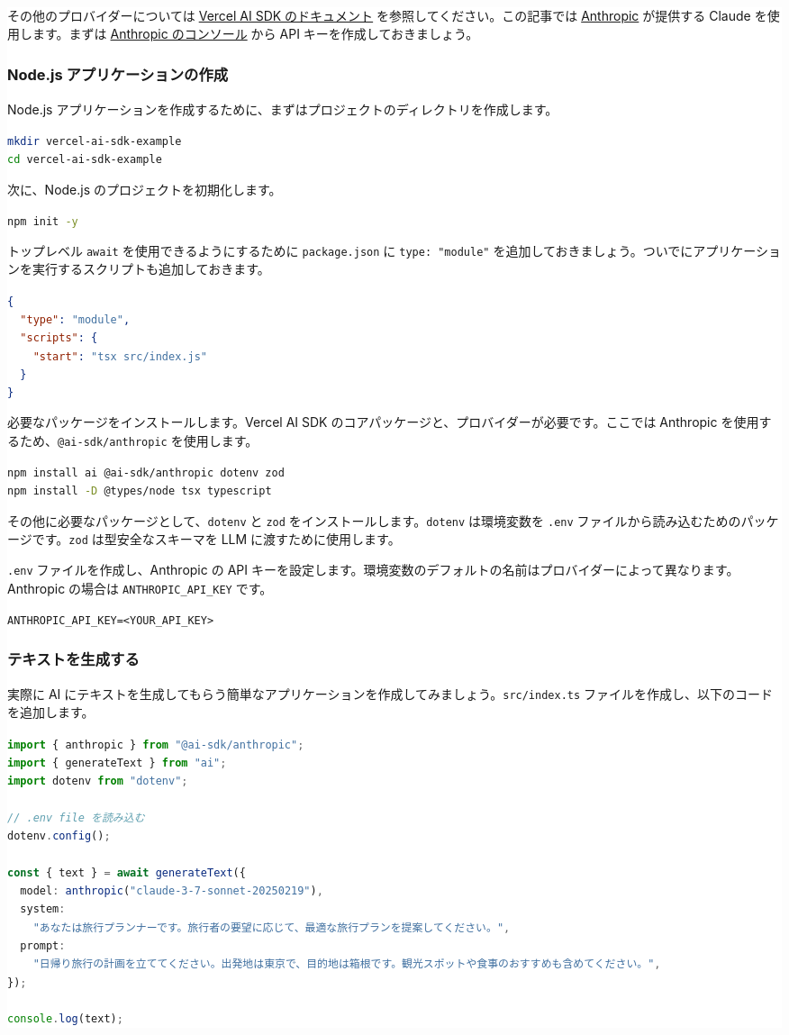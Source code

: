 その他のプロバイダーについては [Vercel AI SDK のドキュメント](https://sdk.vercel.ai/docs/foundations/providers-and-models#ai-sdk-providers) を参照してください。この記事では [Anthropic](https://www.anthropic.com/) が提供する Claude を使用します。まずは [Anthropic のコンソール](https://console.anthropic.com/settings/keys) から API キーを作成しておきましょう。

### Node.js アプリケーションの作成

Node.js アプリケーションを作成するために、まずはプロジェクトのディレクトリを作成します。

```bash
mkdir vercel-ai-sdk-example
cd vercel-ai-sdk-example
```

次に、Node.js のプロジェクトを初期化します。

```bash
npm init -y
```

トップレベル `await` を使用できるようにするために `package.json` に `type: "module"` を追加しておきましょう。ついでにアプリケーションを実行するスクリプトも追加しておきます。

```json:package.json
{
  "type": "module",
  "scripts": {
    "start": "tsx src/index.js"
  }
}
```

必要なパッケージをインストールします。Vercel AI SDK のコアパッケージと、プロバイダーが必要です。ここでは Anthropic を使用するため、`@ai-sdk/anthropic` を使用します。

```bash
npm install ai @ai-sdk/anthropic dotenv zod
npm install -D @types/node tsx typescript
```

その他に必要なパッケージとして、`dotenv` と `zod` をインストールします。`dotenv` は環境変数を `.env` ファイルから読み込むためのパッケージです。`zod` は型安全なスキーマを LLM に渡すために使用します。

`.env` ファイルを作成し、Anthropic の API キーを設定します。環境変数のデフォルトの名前はプロバイダーによって異なります。Anthropic の場合は `ANTHROPIC_API_KEY` です。

```text:.env
ANTHROPIC_API_KEY=<YOUR_API_KEY>
```

### テキストを生成する

実際に AI にテキストを生成してもらう簡単なアプリケーションを作成してみましょう。`src/index.ts` ファイルを作成し、以下のコードを追加します。

```ts:src/index.ts
import { anthropic } from "@ai-sdk/anthropic";
import { generateText } from "ai";
import dotenv from "dotenv";

// .env file を読み込む
dotenv.config();

const { text } = await generateText({
  model: anthropic("claude-3-7-sonnet-20250219"),
  system:
    "あなたは旅行プランナーです。旅行者の要望に応じて、最適な旅行プランを提案してください。",
  prompt:
    "日帰り旅行の計画を立ててください。出発地は東京で、目的地は箱根です。観光スポットや食事のおすすめも含めてください。",
});

console.log(text);
```
